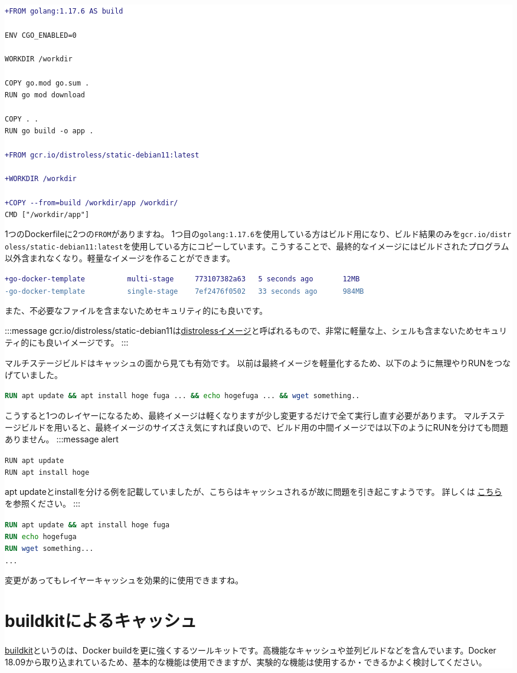 ```diff dockerfile
+FROM golang:1.17.6 AS build

ENV CGO_ENABLED=0

WORKDIR /workdir

COPY go.mod go.sum .
RUN go mod download

COPY . .
RUN go build -o app .

+FROM gcr.io/distroless/static-debian11:latest

+WORKDIR /workdir

+COPY --from=build /workdir/app /workdir/
CMD ["/workdir/app"]
```
1つのDockerfileに2つの`FROM`がありますね。
1つ目の`golang:1.17.6`を使用している方はビルド用になり、ビルド結果のみを`gcr.io/distroless/static-debian11:latest`を使用している方にコピーしています。こうすることで、最終的なイメージにはビルドされたプログラム以外含まれなくなり。軽量なイメージを作ることができます。

```diff
+go-docker-template          multi-stage     773107382a63   5 seconds ago       12MB
-go-docker-template          single-stage    7ef2476f0502   33 seconds ago      984MB
```
また、不必要なファイルを含まないためセキュリティ的にも良いです。

:::message
gcr.io/distroless/static-debian11は[distrolessイメージ](https://github.com/GoogleContainerTools/distroless)と呼ばれるもので、非常に軽量な上、シェルも含まないためセキュリティ的にも良いイメージです。
:::

マルチステージビルドはキャッシュの面から見ても有効です。
以前は最終イメージを軽量化するため、以下のように無理やりRUNをつなげていました。

```dockerfile
RUN apt update && apt install hoge fuga ... && echo hogefuga ... && wget something..
```
こうすると1つのレイヤーになるため、最終イメージは軽くなりますが少し変更するだけで全て実行し直す必要があります。
マルチステージビルドを用いると、最終イメージのサイズさえ気にすれば良いので、ビルド用の中間イメージでは以下のようにRUNを分けても問題ありません。
:::message alert
```bash
RUN apt update
RUN apt install hoge 
```
apt updateとinstallを分ける例を記載していましたが、こちらはキャッシュされるが故に問題を引き起こすようです。
詳しくは [こちら](https://docs.docker.com/develop/develop-images/dockerfile_best-practices/#run) を参照ください。
:::
```dockerfile
RUN apt update && apt install hoge fuga
RUN echo hogefuga
RUN wget something...
...
```
変更があってもレイヤーキャッシュを効果的に使用できますね。
# buildkitによるキャッシュ
[buildkit](https://github.com/moby/buildkit)というのは、Docker buildを更に強くするツールキットです。高機能なキャッシュや並列ビルドなどを含んでいます。Docker 18.09から取り込まれているため、基本的な機能は使用できますが、実験的な機能は使用するか・できるかよく検討してください。
